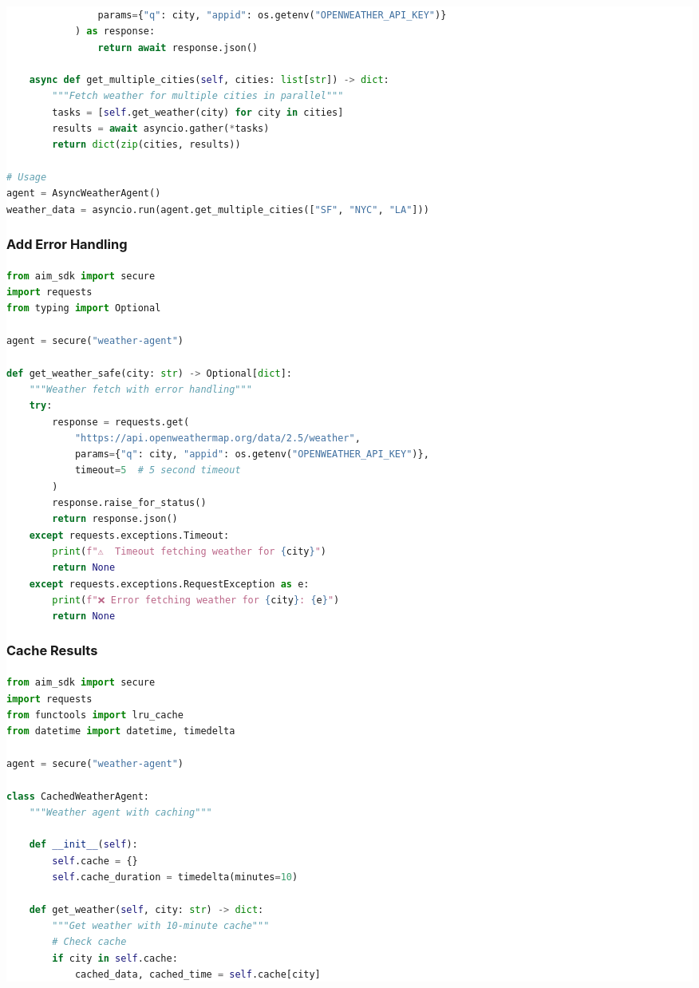 ```python
                params={"q": city, "appid": os.getenv("OPENWEATHER_API_KEY")}
            ) as response:
                return await response.json()

    async def get_multiple_cities(self, cities: list[str]) -> dict:
        """Fetch weather for multiple cities in parallel"""
        tasks = [self.get_weather(city) for city in cities]
        results = await asyncio.gather(*tasks)
        return dict(zip(cities, results))

# Usage
agent = AsyncWeatherAgent()
weather_data = asyncio.run(agent.get_multiple_cities(["SF", "NYC", "LA"]))
```

### Add Error Handling

```python
from aim_sdk import secure
import requests
from typing import Optional

agent = secure("weather-agent")

def get_weather_safe(city: str) -> Optional[dict]:
    """Weather fetch with error handling"""
    try:
        response = requests.get(
            "https://api.openweathermap.org/data/2.5/weather",
            params={"q": city, "appid": os.getenv("OPENWEATHER_API_KEY")},
            timeout=5  # 5 second timeout
        )
        response.raise_for_status()
        return response.json()
    except requests.exceptions.Timeout:
        print(f"⚠️  Timeout fetching weather for {city}")
        return None
    except requests.exceptions.RequestException as e:
        print(f"❌ Error fetching weather for {city}: {e}")
        return None
```

### Cache Results

```python
from aim_sdk import secure
import requests
from functools import lru_cache
from datetime import datetime, timedelta

agent = secure("weather-agent")

class CachedWeatherAgent:
    """Weather agent with caching"""

    def __init__(self):
        self.cache = {}
        self.cache_duration = timedelta(minutes=10)

    def get_weather(self, city: str) -> dict:
        """Get weather with 10-minute cache"""
        # Check cache
        if city in self.cache:
            cached_data, cached_time = self.cache[city]
```